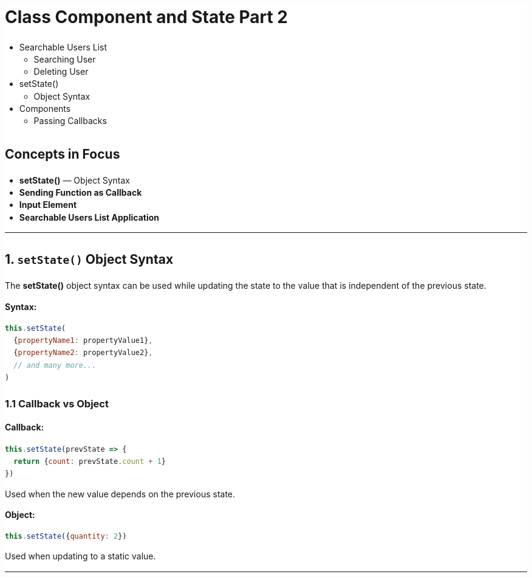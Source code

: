 # Class Component and State Part 2

- Searchable Users List
  - Searching User
  - Deleting User
- setState()
  - Object Syntax
- Components
  - Passing Callbacks

## Concepts in Focus

- **setState()** — Object Syntax
- **Sending Function as Callback**
- **Input Element**
- **Searchable Users List Application**

---

## 1. `setState()` Object Syntax

The **setState()** object syntax can be used while updating the state to the
value that is independent of the previous state.

**Syntax:**

```jsx
this.setState(
  {propertyName1: propertyValue1},
  {propertyName2: propertyValue2},
  // and many more...
)
```

### 1.1 Callback vs Object

**Callback:**

```jsx
this.setState(prevState => {
  return {count: prevState.count + 1}
})
```

Used when the new value depends on the previous state.

**Object:**

```jsx
this.setState({quantity: 2})
```

Used when updating to a static value.

---
